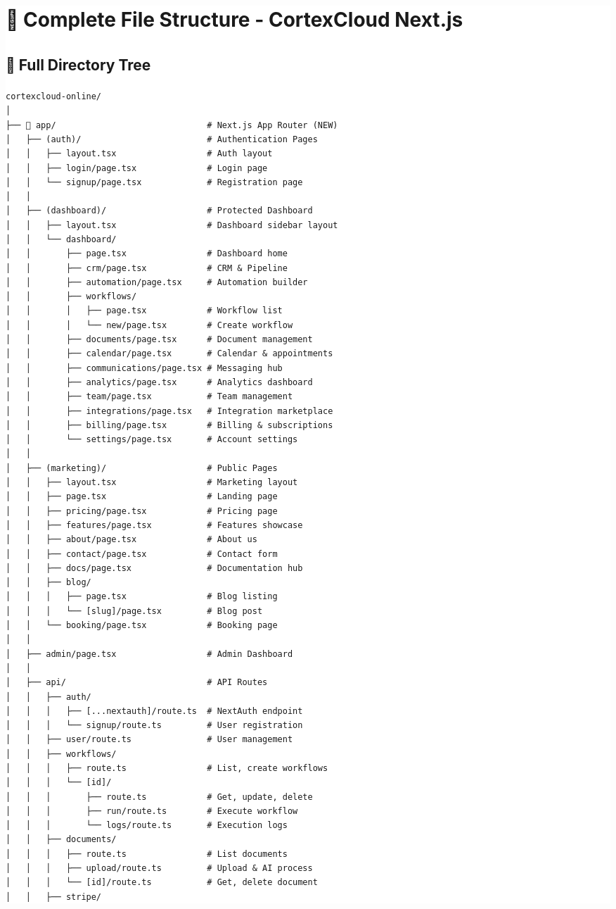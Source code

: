 # 📁 Complete File Structure - CortexCloud Next.js

## 🌳 Full Directory Tree

```
cortexcloud-online/
│
├── 📱 app/                              # Next.js App Router (NEW)
│   ├── (auth)/                         # Authentication Pages
│   │   ├── layout.tsx                  # Auth layout
│   │   ├── login/page.tsx              # Login page
│   │   └── signup/page.tsx             # Registration page
│   │
│   ├── (dashboard)/                    # Protected Dashboard
│   │   ├── layout.tsx                  # Dashboard sidebar layout
│   │   └── dashboard/
│   │       ├── page.tsx                # Dashboard home
│   │       ├── crm/page.tsx            # CRM & Pipeline
│   │       ├── automation/page.tsx     # Automation builder
│   │       ├── workflows/
│   │       │   ├── page.tsx            # Workflow list
│   │       │   └── new/page.tsx        # Create workflow
│   │       ├── documents/page.tsx      # Document management
│   │       ├── calendar/page.tsx       # Calendar & appointments
│   │       ├── communications/page.tsx # Messaging hub
│   │       ├── analytics/page.tsx      # Analytics dashboard
│   │       ├── team/page.tsx           # Team management
│   │       ├── integrations/page.tsx   # Integration marketplace
│   │       ├── billing/page.tsx        # Billing & subscriptions
│   │       └── settings/page.tsx       # Account settings
│   │
│   ├── (marketing)/                    # Public Pages
│   │   ├── layout.tsx                  # Marketing layout
│   │   ├── page.tsx                    # Landing page
│   │   ├── pricing/page.tsx            # Pricing page
│   │   ├── features/page.tsx           # Features showcase
│   │   ├── about/page.tsx              # About us
│   │   ├── contact/page.tsx            # Contact form
│   │   ├── docs/page.tsx               # Documentation hub
│   │   ├── blog/
│   │   │   ├── page.tsx                # Blog listing
│   │   │   └── [slug]/page.tsx         # Blog post
│   │   └── booking/page.tsx            # Booking page
│   │
│   ├── admin/page.tsx                  # Admin Dashboard
│   │
│   ├── api/                            # API Routes
│   │   ├── auth/
│   │   │   ├── [...nextauth]/route.ts  # NextAuth endpoint
│   │   │   └── signup/route.ts         # User registration
│   │   ├── user/route.ts               # User management
│   │   ├── workflows/
│   │   │   ├── route.ts                # List, create workflows
│   │   │   └── [id]/
│   │   │       ├── route.ts            # Get, update, delete
│   │   │       ├── run/route.ts        # Execute workflow
│   │   │       └── logs/route.ts       # Execution logs
│   │   ├── documents/
│   │   │   ├── route.ts                # List documents
│   │   │   ├── upload/route.ts         # Upload & AI process
│   │   │   └── [id]/route.ts           # Get, delete document
│   │   ├── stripe/
```